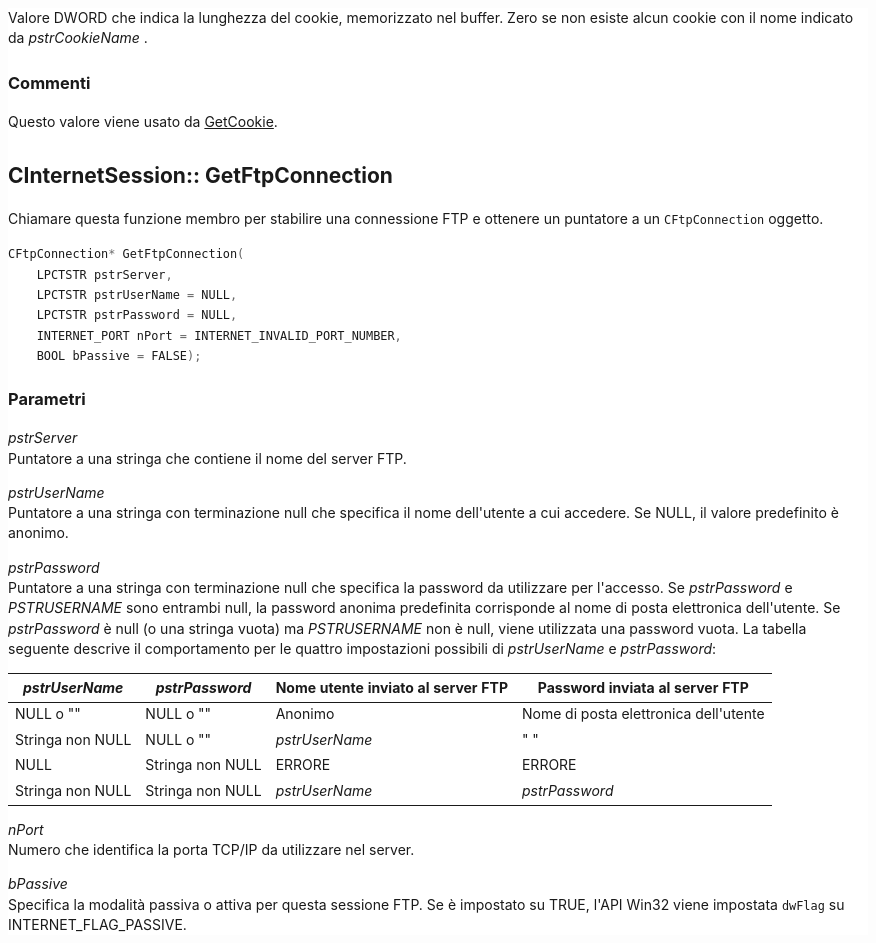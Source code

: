 Valore DWORD che indica la lunghezza del cookie, memorizzato nel buffer. Zero se non esiste alcun cookie con il nome indicato da *pstrCookieName* .

### <a name="remarks"></a>Commenti

Questo valore viene usato da [GetCookie](#getcookie).

## <a name="cinternetsessiongetftpconnection"></a><a name="getftpconnection"></a> CInternetSession:: GetFtpConnection

Chiamare questa funzione membro per stabilire una connessione FTP e ottenere un puntatore a un `CFtpConnection` oggetto.

```cpp
CFtpConnection* GetFtpConnection(
    LPCTSTR pstrServer,
    LPCTSTR pstrUserName = NULL,
    LPCTSTR pstrPassword = NULL,
    INTERNET_PORT nPort = INTERNET_INVALID_PORT_NUMBER,
    BOOL bPassive = FALSE);
```

### <a name="parameters"></a>Parametri

*pstrServer*<br/>
Puntatore a una stringa che contiene il nome del server FTP.

*pstrUserName*<br/>
Puntatore a una stringa con terminazione null che specifica il nome dell'utente a cui accedere. Se NULL, il valore predefinito è anonimo.

*pstrPassword*<br/>
Puntatore a una stringa con terminazione null che specifica la password da utilizzare per l'accesso. Se *pstrPassword* e *PSTRUSERNAME* sono entrambi null, la password anonima predefinita corrisponde al nome di posta elettronica dell'utente. Se *pstrPassword* è null (o una stringa vuota) ma *PSTRUSERNAME* non è null, viene utilizzata una password vuota. La tabella seguente descrive il comportamento per le quattro impostazioni possibili di *pstrUserName* e *pstrPassword*:

| *pstrUserName*  | *pstrPassword*  | Nome utente inviato al server FTP | Password inviata al server FTP |
|-----------------|-----------------|-----------------------------|-----------------------------|
|   NULL o ""   |   NULL o ""   |         Anonimo         |      Nome di posta elettronica dell'utente      |
| Stringa non NULL |   NULL o ""   |       *pstrUserName*        |             " "             |
|      NULL       | Stringa non NULL |            ERRORE            |            ERRORE            |
| Stringa non NULL | Stringa non NULL |       *pstrUserName*        |       *pstrPassword*        |

*nPort*<br/>
Numero che identifica la porta TCP/IP da utilizzare nel server.

*bPassive*<br/>
Specifica la modalità passiva o attiva per questa sessione FTP. Se è impostato su TRUE, l'API Win32 viene impostata `dwFlag` su INTERNET_FLAG_PASSIVE.
